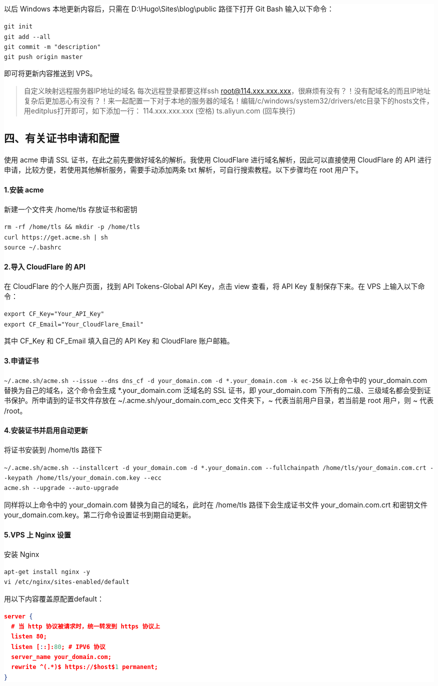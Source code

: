 以后 Windows 本地更新内容后，只需在 D:\Hugo\Sites\blog\public 路径下打开 Git Bash 输入以下命令：
```shell
git init
git add --all
git commit -m "description"
git push origin master
```
即可将更新内容推送到 VPS。

>自定义映射远程服务器IP地址的域名
每次远程登录都要这样ssh root@114.xxx.xxx.xxx，很麻烦有没有？！没有配域名的而且IP地址复杂后更加恶心有没有？！来一起配置一下对于本地的服务器的域名！编辑/c/windows/system32/drivers/etc目录下的hosts文件，用editplus打开即可，如下添加一行：
114.xxx.xxx.xxx (空格) ts.aliyun.com (回车换行)



## 四、有关证书申请和配置

使用 acme 申请 SSL 证书，在此之前先要做好域名的解析。我使用 CloudFlare 进行域名解析，因此可以直接使用 CloudFlare 的 API 进行申请，比较方便，若使用其他解析服务，需要手动添加两条 txt 解析，可自行搜索教程。以下步骤均在 root 用户下。

#### 1.安装 acme
新建一个文件夹 /home/tls 存放证书和密钥
```shell
rm -rf /home/tls && mkdir -p /home/tls
curl https://get.acme.sh | sh
source ~/.bashrc
```

#### 2.导入 CloudFlare 的 API
在 CloudFlare 的个人账户页面，找到 API Tokens-Global API Key，点击 view 查看，将 API Key 复制保存下来。在 VPS 上输入以下命令：
```shell
export CF_Key="Your_API_Key"
export CF_Email="Your_CloudFlare_Email"
```
其中 CF_Key 和 CF_Email 填入自己的 API Key 和 CloudFlare 账户邮箱。

#### 3.申请证书
`~/.acme.sh/acme.sh --issue --dns dns_cf -d your_domain.com -d *.your_domain.com -k ec-256`
以上命令中的 your_domain.com 替换为自己的域名，这个命令会生成 *.your_domain.com 泛域名的 SSL 证书，即 your_domain.com 下所有的二级、三级域名都会受到证书保护。所申请到的证书文件存放在 ~/.acme.sh/your_domain.com_ecc 文件夹下，~ 代表当前用户目录，若当前是 root 用户，则 ~ 代表 /root。

#### 4.安装证书并启用自动更新
将证书安装到 /home/tls 路径下
```
~/.acme.sh/acme.sh --installcert -d your_domain.com -d *.your_domain.com --fullchainpath /home/tls/your_domain.com.crt --keypath /home/tls/your_domain.com.key --ecc
acme.sh --upgrade --auto-upgrade
```
同样将以上命令中的 your_domain.com 替换为自己的域名，此时在 /home/tls 路径下会生成证书文件 your_domain.com.crt 和密钥文件 your_domain.com.key。第二行命令设置证书到期自动更新。

#### 5.VPS 上 Nginx 设置

安装 Nginx
```shell
apt-get install nginx -y
vi /etc/nginx/sites-enabled/default
```
用以下内容覆盖原配置default：
```json
server {
  # 当 http 协议被请求时，统一转发到 https 协议上
  listen 80;
  listen [::]:80; # IPV6 协议
  server_name your_domain.com;
  rewrite ^(.*)$ https://$host$1 permanent;
}
```